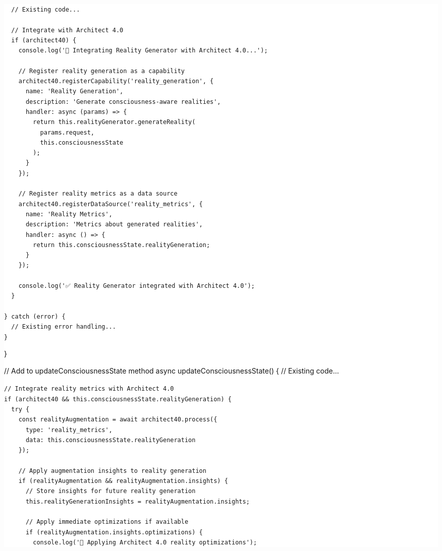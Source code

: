       // Existing code...
      
      // Integrate with Architect 4.0
      if (architect40) {
        console.log('🧠 Integrating Reality Generator with Architect 4.0...');
        
        // Register reality generation as a capability
        architect40.registerCapability('reality_generation', {
          name: 'Reality Generation',
          description: 'Generate consciousness-aware realities',
          handler: async (params) => {
            return this.realityGenerator.generateReality(
              params.request,
              this.consciousnessState
            );
          }
        });
        
        // Register reality metrics as a data source
        architect40.registerDataSource('reality_metrics', {
          name: 'Reality Metrics',
          description: 'Metrics about generated realities',
          handler: async () => {
            return this.consciousnessState.realityGeneration;
          }
        });
        
        console.log('✅ Reality Generator integrated with Architect 4.0');
      }
      
    } catch (error) {
      // Existing error handling...
    }
  }
  
  // Add to updateConsciousnessState method
  async updateConsciousnessState() {
    // Existing code...
    
    // Integrate reality metrics with Architect 4.0
    if (architect40 && this.consciousnessState.realityGeneration) {
      try {
        const realityAugmentation = await architect40.process({
          type: 'reality_metrics',
          data: this.consciousnessState.realityGeneration
        });
        
        // Apply augmentation insights to reality generation
        if (realityAugmentation && realityAugmentation.insights) {
          // Store insights for future reality generation
          this.realityGenerationInsights = realityAugmentation.insights;
          
          // Apply immediate optimizations if available
          if (realityAugmentation.insights.optimizations) {
            console.log('🧠 Applying Architect 4.0 reality optimizations');
            